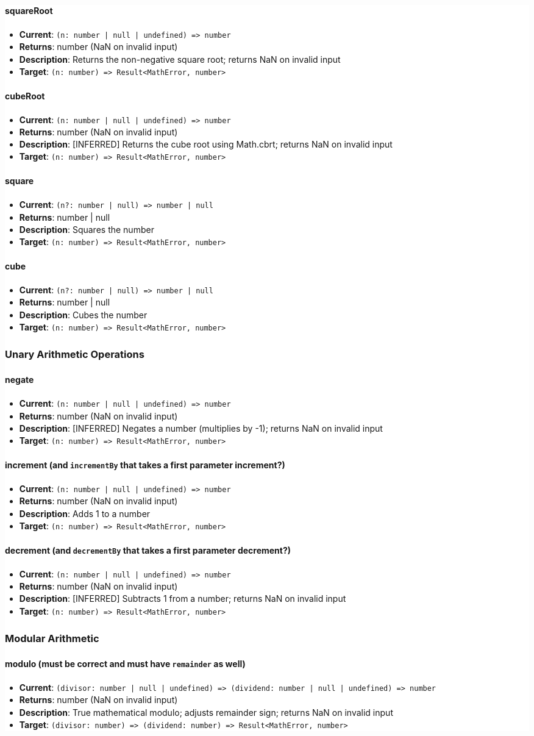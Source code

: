 #### squareRoot
- **Current**: `(n: number | null | undefined) => number`
- **Returns**: number (NaN on invalid input)
- **Description**: Returns the non-negative square root; returns NaN on invalid input
- **Target**: `(n: number) => Result<MathError, number>`

#### cubeRoot
- **Current**: `(n: number | null | undefined) => number`
- **Returns**: number (NaN on invalid input)
- **Description**: [INFERRED] Returns the cube root using Math.cbrt; returns NaN on invalid input
- **Target**: `(n: number) => Result<MathError, number>`

#### square
- **Current**: `(n?: number | null) => number | null`
- **Returns**: number | null
- **Description**: Squares the number
- **Target**: `(n: number) => Result<MathError, number>`

#### cube
- **Current**: `(n?: number | null) => number | null`
- **Returns**: number | null
- **Description**: Cubes the number
- **Target**: `(n: number) => Result<MathError, number>`

### Unary Arithmetic Operations

#### negate
- **Current**: `(n: number | null | undefined) => number`
- **Returns**: number (NaN on invalid input)
- **Description**: [INFERRED] Negates a number (multiplies by -1); returns NaN on invalid input
- **Target**: `(n: number) => Result<MathError, number>`

#### increment (and `incrementBy` that takes a first parameter increment?)
- **Current**: `(n: number | null | undefined) => number`
- **Returns**: number (NaN on invalid input)
- **Description**: Adds 1 to a number
- **Target**: `(n: number) => Result<MathError, number>`

#### decrement (and `decrementBy` that takes a first parameter decrement?)
- **Current**: `(n: number | null | undefined) => number`
- **Returns**: number (NaN on invalid input)
- **Description**: [INFERRED] Subtracts 1 from a number; returns NaN on invalid input
- **Target**: `(n: number) => Result<MathError, number>`

### Modular Arithmetic

#### modulo (must be correct and must have `remainder` as well)
- **Current**: `(divisor: number | null | undefined) => (dividend: number | null | undefined) => number`
- **Returns**: number (NaN on invalid input)
- **Description**: True mathematical modulo; adjusts remainder sign; returns NaN on invalid input
- **Target**: `(divisor: number) => (dividend: number) => Result<MathError, number>`
